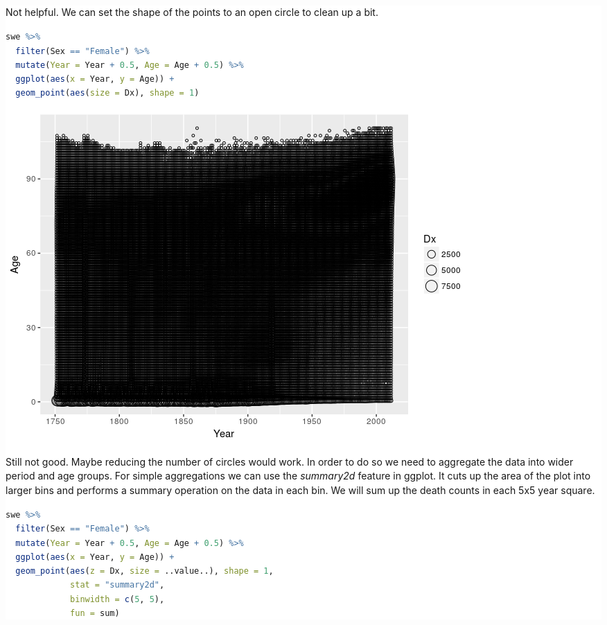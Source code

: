 
Not helpful. We can set the shape of the points to an open circle to clean up a bit.

``` r
swe %>%
  filter(Sex == "Female") %>%
  mutate(Year = Year + 0.5, Age = Age + 0.5) %>%
  ggplot(aes(x = Year, y = Age)) +
  geom_point(aes(size = Dx), shape = 1)
```

![](ggplot-color_and_lexis_surfaces_files/figure-markdown_github-ascii_identifiers/unnamed-chunk-23-1.png)

Still not good. Maybe reducing the number of circles would work. In order to do so we need to aggregate the data into wider period and age groups. For simple aggregations we can use the *summary2d* feature in ggplot. It cuts up the area of the plot into larger bins and performs a summary operation on the data in each bin. We will sum up the death counts in each 5x5 year square.

``` r
swe %>%
  filter(Sex == "Female") %>%
  mutate(Year = Year + 0.5, Age = Age + 0.5) %>%
  ggplot(aes(x = Year, y = Age)) +
  geom_point(aes(z = Dx, size = ..value..), shape = 1,
             stat = "summary2d",
             binwidth = c(5, 5),
             fun = sum)
```
